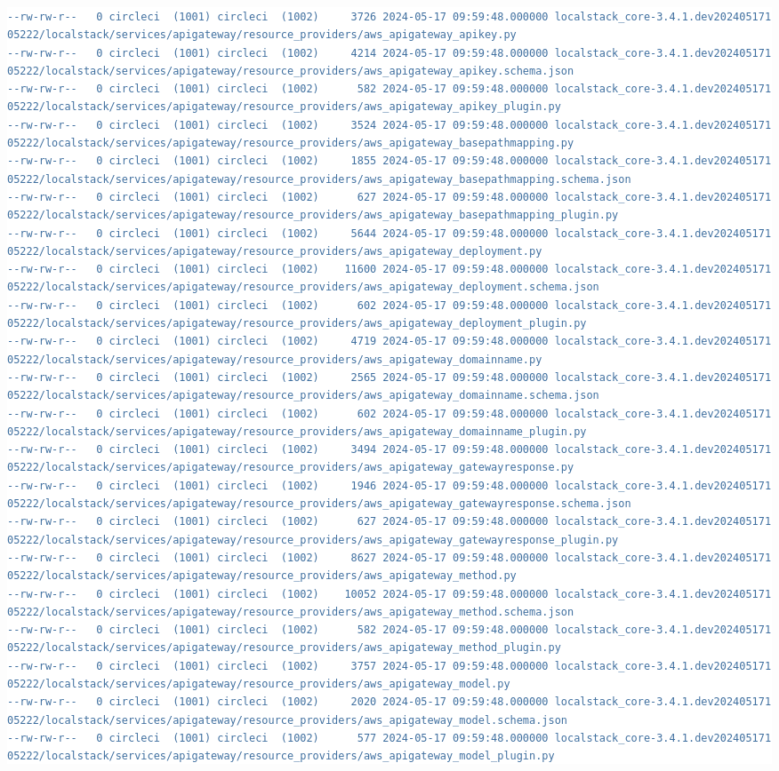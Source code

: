 ```diff
--rw-rw-r--   0 circleci  (1001) circleci  (1002)     3726 2024-05-17 09:59:48.000000 localstack_core-3.4.1.dev20240517105222/localstack/services/apigateway/resource_providers/aws_apigateway_apikey.py
--rw-rw-r--   0 circleci  (1001) circleci  (1002)     4214 2024-05-17 09:59:48.000000 localstack_core-3.4.1.dev20240517105222/localstack/services/apigateway/resource_providers/aws_apigateway_apikey.schema.json
--rw-rw-r--   0 circleci  (1001) circleci  (1002)      582 2024-05-17 09:59:48.000000 localstack_core-3.4.1.dev20240517105222/localstack/services/apigateway/resource_providers/aws_apigateway_apikey_plugin.py
--rw-rw-r--   0 circleci  (1001) circleci  (1002)     3524 2024-05-17 09:59:48.000000 localstack_core-3.4.1.dev20240517105222/localstack/services/apigateway/resource_providers/aws_apigateway_basepathmapping.py
--rw-rw-r--   0 circleci  (1001) circleci  (1002)     1855 2024-05-17 09:59:48.000000 localstack_core-3.4.1.dev20240517105222/localstack/services/apigateway/resource_providers/aws_apigateway_basepathmapping.schema.json
--rw-rw-r--   0 circleci  (1001) circleci  (1002)      627 2024-05-17 09:59:48.000000 localstack_core-3.4.1.dev20240517105222/localstack/services/apigateway/resource_providers/aws_apigateway_basepathmapping_plugin.py
--rw-rw-r--   0 circleci  (1001) circleci  (1002)     5644 2024-05-17 09:59:48.000000 localstack_core-3.4.1.dev20240517105222/localstack/services/apigateway/resource_providers/aws_apigateway_deployment.py
--rw-rw-r--   0 circleci  (1001) circleci  (1002)    11600 2024-05-17 09:59:48.000000 localstack_core-3.4.1.dev20240517105222/localstack/services/apigateway/resource_providers/aws_apigateway_deployment.schema.json
--rw-rw-r--   0 circleci  (1001) circleci  (1002)      602 2024-05-17 09:59:48.000000 localstack_core-3.4.1.dev20240517105222/localstack/services/apigateway/resource_providers/aws_apigateway_deployment_plugin.py
--rw-rw-r--   0 circleci  (1001) circleci  (1002)     4719 2024-05-17 09:59:48.000000 localstack_core-3.4.1.dev20240517105222/localstack/services/apigateway/resource_providers/aws_apigateway_domainname.py
--rw-rw-r--   0 circleci  (1001) circleci  (1002)     2565 2024-05-17 09:59:48.000000 localstack_core-3.4.1.dev20240517105222/localstack/services/apigateway/resource_providers/aws_apigateway_domainname.schema.json
--rw-rw-r--   0 circleci  (1001) circleci  (1002)      602 2024-05-17 09:59:48.000000 localstack_core-3.4.1.dev20240517105222/localstack/services/apigateway/resource_providers/aws_apigateway_domainname_plugin.py
--rw-rw-r--   0 circleci  (1001) circleci  (1002)     3494 2024-05-17 09:59:48.000000 localstack_core-3.4.1.dev20240517105222/localstack/services/apigateway/resource_providers/aws_apigateway_gatewayresponse.py
--rw-rw-r--   0 circleci  (1001) circleci  (1002)     1946 2024-05-17 09:59:48.000000 localstack_core-3.4.1.dev20240517105222/localstack/services/apigateway/resource_providers/aws_apigateway_gatewayresponse.schema.json
--rw-rw-r--   0 circleci  (1001) circleci  (1002)      627 2024-05-17 09:59:48.000000 localstack_core-3.4.1.dev20240517105222/localstack/services/apigateway/resource_providers/aws_apigateway_gatewayresponse_plugin.py
--rw-rw-r--   0 circleci  (1001) circleci  (1002)     8627 2024-05-17 09:59:48.000000 localstack_core-3.4.1.dev20240517105222/localstack/services/apigateway/resource_providers/aws_apigateway_method.py
--rw-rw-r--   0 circleci  (1001) circleci  (1002)    10052 2024-05-17 09:59:48.000000 localstack_core-3.4.1.dev20240517105222/localstack/services/apigateway/resource_providers/aws_apigateway_method.schema.json
--rw-rw-r--   0 circleci  (1001) circleci  (1002)      582 2024-05-17 09:59:48.000000 localstack_core-3.4.1.dev20240517105222/localstack/services/apigateway/resource_providers/aws_apigateway_method_plugin.py
--rw-rw-r--   0 circleci  (1001) circleci  (1002)     3757 2024-05-17 09:59:48.000000 localstack_core-3.4.1.dev20240517105222/localstack/services/apigateway/resource_providers/aws_apigateway_model.py
--rw-rw-r--   0 circleci  (1001) circleci  (1002)     2020 2024-05-17 09:59:48.000000 localstack_core-3.4.1.dev20240517105222/localstack/services/apigateway/resource_providers/aws_apigateway_model.schema.json
--rw-rw-r--   0 circleci  (1001) circleci  (1002)      577 2024-05-17 09:59:48.000000 localstack_core-3.4.1.dev20240517105222/localstack/services/apigateway/resource_providers/aws_apigateway_model_plugin.py
```